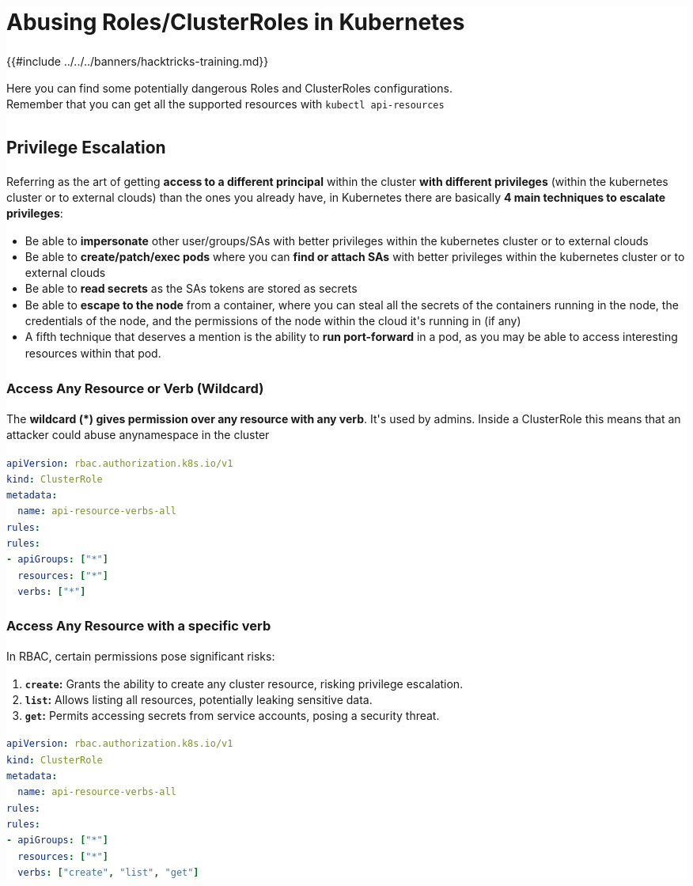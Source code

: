 # Abusing Roles/ClusterRoles in Kubernetes

{{#include ../../../banners/hacktricks-training.md}}

Here you can find some potentially dangerous Roles and ClusterRoles configurations.\
Remember that you can get all the supported resources with `kubectl api-resources`

## **Privilege Escalation**

Referring as the art of getting **access to a different principal** within the cluster **with different privileges** (within the kubernetes cluster or to external clouds) than the ones you already have, in Kubernetes there are basically **4 main techniques to escalate privileges**:

- Be able to **impersonate** other user/groups/SAs with better privileges within the kubernetes cluster or to external clouds
- Be able to **create/patch/exec pods** where you can **find or attach SAs** with better privileges within the kubernetes cluster or to external clouds
- Be able to **read secrets** as the SAs tokens are stored as secrets
- Be able to **escape to the node** from a container, where you can steal all the secrets of the containers running in the node, the credentials of the node, and the permissions of the node within the cloud it's running in (if any)
- A fifth technique that deserves a mention is the ability to **run port-forward** in a pod, as you may be able to access interesting resources within that pod.

### Access Any Resource or Verb (Wildcard)

The **wildcard (\*) gives permission over any resource with any verb**. It's used by admins. Inside a ClusterRole this means that an attacker could abuse anynamespace in the cluster

```yaml
apiVersion: rbac.authorization.k8s.io/v1
kind: ClusterRole
metadata:
  name: api-resource-verbs-all
rules:
rules:
- apiGroups: ["*"]
  resources: ["*"]
  verbs: ["*"]
```

### Access Any Resource with a specific verb

In RBAC, certain permissions pose significant risks:

1. **`create`:** Grants the ability to create any cluster resource, risking privilege escalation.
2. **`list`:** Allows listing all resources, potentially leaking sensitive data.
3. **`get`:** Permits accessing secrets from service accounts, posing a security threat.

```yaml
apiVersion: rbac.authorization.k8s.io/v1
kind: ClusterRole
metadata:
  name: api-resource-verbs-all
rules:
rules:
- apiGroups: ["*"]
  resources: ["*"]
  verbs: ["create", "list", "get"]
```
